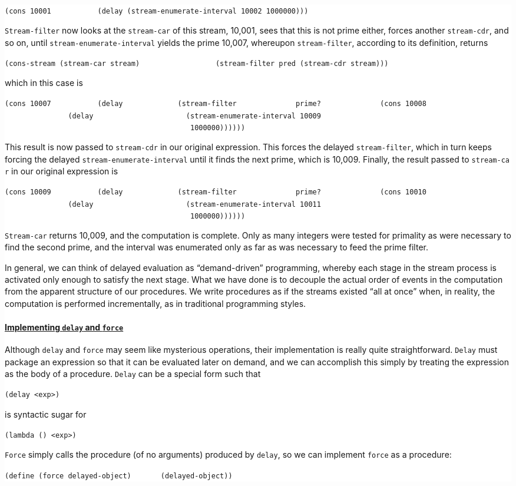 `(cons 10001           (delay (stream-enumerate-interval 10002 1000000)))`

`Stream-filter` now looks at the `stream-car` of this stream, 10,001,
sees that this is not prime either, forces another `stream-cdr`, and so
on, until `stream-enumerate-interval` yields the prime 10,007, whereupon
`stream-filter`, according to its definition, returns

`(cons-stream (stream-car stream)                  (stream-filter pred (stream-cdr stream)))`

which in this case is

`(cons 10007           (delay             (stream-filter              prime?              (cons 10008                    (delay                      (stream-enumerate-interval 10009                                                 1000000))))))`

This result is now passed to `stream-cdr` in our original expression.
This forces the delayed `stream-filter`, which in turn keeps forcing the
delayed `stream-enumerate-interval` until it finds the next prime, which
is 10,009. Finally, the result passed to `stream-car` in our original
expression is

`(cons 10009           (delay             (stream-filter              prime?              (cons 10010                    (delay                      (stream-enumerate-interval 10011                                                 1000000))))))`

`Stream-car` returns 10,009, and the computation is complete. Only as
many integers were tested for primality as were necessary to find the
second prime, and the interval was enumerated only as far as was
necessary to feed the prime filter.

In general, we can think of delayed evaluation as “demand-driven”
programming, whereby each stage in the stream process is activated only
enough to satisfy the next stage. What we have done is to decouple the
actual order of events in the computation from the apparent structure of
our procedures. We write procedures as if the streams existed “all at
once” when, in reality, the computation is performed incrementally, as
in traditional programming styles.

#### [Implementing `delay` and `force`](book-Z-H-4.html#%_toc_%_sec_Temp_449)

Although `delay` and `force` may seem like mysterious operations, their
implementation is really quite straightforward. `Delay` must package an
expression so that it can be evaluated later on demand, and we can
accomplish this simply by treating the expression as the body of a
procedure. `Delay` can be a special form such that

`(delay <exp>)`

is syntactic sugar for

`(lambda () <exp>)`

`Force` simply calls the procedure (of no arguments) produced by
`delay`, so we can implement `force` as a procedure:

`(define (force delayed-object)       (delayed-object))`
